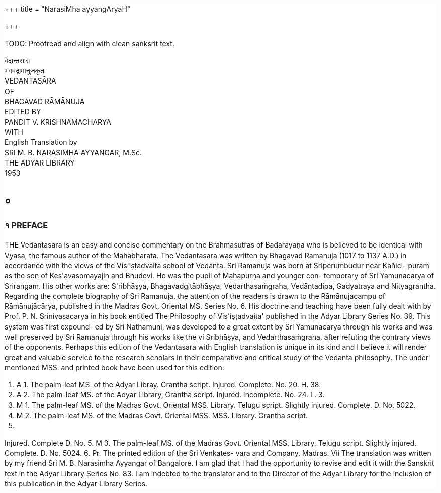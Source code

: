 +++
title = "NarasiMha ayyangAryaH"

+++

TODO: Proofread and align with clean sanksrit text.

वेदान्तसारः  
भगवद्रामानुजकृतः  
VEDANTASĀRA  
OF  
BHAGAVAD RĀMĀNUJA  
EDITED BY  
PANDIT V. KRISHNAMACHARYA  
WITH  
English Translation by  
SRI M. B. NARASIMHA AYYANGAR, M.Sc.  
THE ADYAR LIBRARY  
1953  

## ० 

### १ PREFACE
THE Vedantasara is an easy and concise commentary on the Brahmasutras of Badarāyaṇa who is believed to be identical with Vyasa, the famous author of the Mahābhārata. The Vedantasara was written by Bhagavad Ramanuja (1017 to 1137 A.D.) in accordance with the views of the Vis'iṣṭadvaita school of Vedanta. Sri Ramanuja was born at Sriperumbudur near Kāñici- puram as the son of Kes'avasomayājin and Bhudevi. He was the pupil of Mahāpūrṇa and younger con- temporary of Sri Yamunācārya of Srirangam. His other works are: S'ribhāṣya, Bhagavadgitābhāṣya, Vedarthasaṁgraha, Vedāntadipa, Gadyatraya and Nityagrantha. Regarding the complete biography of Sri Ramanuja, the attention of the readers is drawn to the Rāmānujacampu of Rāmānujācārya, published in the Madras Govt. Oriental MS. Series No. 6. His doctrine and teaching have been fully dealt with by Prof. P. N. Srinivasacarya in his book entitled The Philosophy of Vis'iṣṭadvaita' published in the Adyar Library Series No. 39. This system was first expound- ed by Sri Nathamuni, was developed to a great extent by Srl Yamunācārya through his works and was well preserved by Sri Ramanuja through his works like the 
vi 
Sribhāṣya, and Vedarthasaṁgraha, after refuting the contrary views of the opponents. 
Perhaps this edition of the Vedantasara with English translation is unique in its kind and I believe it will render great and valuable service to the research scholars in their comparative and critical study of the Vedanta philosophy. 
The under mentioned MSS. and printed book have been used for this edition: 
1. A 1. The palm-leaf MS. of the Adyar Libray. Grantha script. Injured. Complete. 
No. 20. H. 38. 
2. A 2. The palm-leaf MS. of the Adyar Library, Grantha script. Injured. Incomplete. 
No. 24. L. 3. 
3. M 1. The palm-leaf MS. of the Madras Govt. Oriental MSS. Library. Telugu 
script. Slightly injured. Complete. D. No. 5022. 
4. M 2. The palm-leaf MS. of the Madras Govt. 
Oriental MSS. 
MSS. Library. Grantha 
script. 
5023. 
Injured. 
Complete D. No. 
5. M 3. The palm-leaf MS. of the Madras Govt. Oriental MSS. Library. Telugu script. Slightly injured. Complete. D. No. 5024. 
6. Pr. 
The printed edition of the Sri Venkates- 
vara and Company, Madras. 
Vii 
The translation was written by my friend Sri M. B. Narasimha Ayyangar of Bangalore. I am glad that I had the opportunity to revise and edit it with the Sanskrit text in the Adyar Library Series No. 83. I am indebted to the translator and to the Director of the Adyar Library for the inclusion of this publication in the Adyar Library Series. 